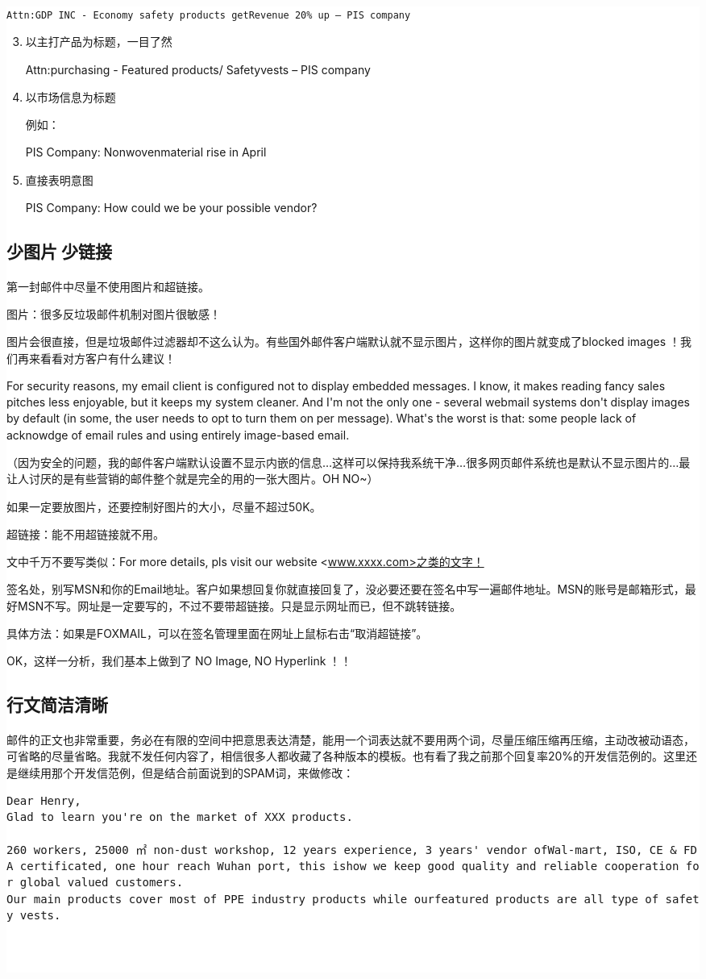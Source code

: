     Attn:GDP INC - Economy safety products getRevenue 20% up – PIS company 

3. 以主打产品为标题，一目了然 

    Attn:purchasing - Featured products/ Safetyvests  – PIS company 

4. 以市场信息为标题 

    例如： 

    PIS Company: Nonwovenmaterial rise in April 

5. 直接表明意图 

    PIS Company: How could we be your possible vendor?

## 少图片 少链接

第一封邮件中尽量不使用图片和超链接。 

图片：很多反垃圾邮件机制对图片很敏感！ 

图片会很直接，但是垃圾邮件过滤器却不这么认为。有些国外邮件客户端默认就不显示图片，这样你的图片就变成了blocked images ！我们再来看看对方客户有什么建议！ 

For security reasons, my email client is configured not to display embedded messages. I know, it makes reading fancy sales pitches less enjoyable, but it keeps my system cleaner. And I'm not the only one - several webmail systems don't display images by default (in some, the user needs to opt to turn them on per message). What's the worst is that: some people lack of acknowdge of email rules and using entirely image-based email. 
 
（因为安全的问题，我的邮件客户端默认设置不显示内嵌的信息…这样可以保持我系统干净…很多网页邮件系统也是默认不显示图片的…最让人讨厌的是有些营销的邮件整个就是完全的用的一张大图片。OH NO~）

如果一定要放图片，还要控制好图片的大小，尽量不超过50K。 

超链接：能不用超链接就不用。 

文中千万不要写类似：For more details, pls visit our website <www.xxxx.com>之类的文字！ 

签名处，别写MSN和你的Email地址。客户如果想回复你就直接回复了，没必要还要在签名中写一遍邮件地址。MSN的账号是邮箱形式，最好MSN不写。网址是一定要写的，不过不要带超链接。只是显示网址而已，但不跳转链接。

具体方法：如果是FOXMAIL，可以在签名管理里面在网址上鼠标右击“取消超链接”。 

OK，这样一分析，我们基本上做到了 NO Image, NO Hyperlink  ！！ 

## 行文简洁清晰

邮件的正文也非常重要，务必在有限的空间中把意思表达清楚，能用一个词表达就不要用两个词，尽量压缩压缩再压缩，主动改被动语态，可省略的尽量省略。我就不发任何内容了，相信很多人都收藏了各种版本的模板。也有看了我之前那个回复率20%的开发信范例的。这里还是继续用那个开发信范例，但是结合前面说到的SPAM词，来做修改：

<pre>
Dear Henry, 
Glad to learn you're on the market of XXX products. 

260 workers, 25000 ㎡ non-dust workshop, 12 years experience, 3 years' vendor ofWal-mart, ISO, CE & FDA certificated, one hour reach Wuhan port, this ishow we keep good quality and reliable cooperation for global valued customers. 
Our main products cover most of PPE industry products while ourfeatured products are all type of safety vests. 
